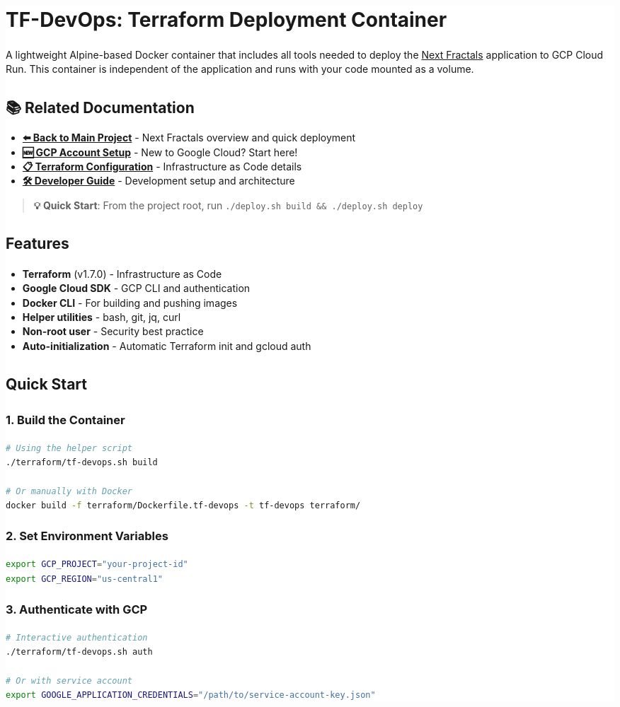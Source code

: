 # TF-DevOps: Terraform Deployment Container

A lightweight Alpine-based Docker container that includes all tools needed to deploy the [Next Fractals](../README.md) application to GCP Cloud Run. This container is independent of the application and runs with your code mounted as a volume.

## 📚 Related Documentation

- **[⬅️ Back to Main Project](../README.md)** - Next Fractals overview and quick deployment
- **[🆕 GCP Account Setup](../docs/GCP_SETUP.md)** - New to Google Cloud? Start here!
- **[📋 Terraform Configuration](../terraform/README.md)** - Infrastructure as Code details
- **[🛠️ Developer Guide](../CLAUDE.md)** - Development setup and architecture

> **💡 Quick Start**: From the project root, run `./deploy.sh build && ./deploy.sh deploy`

## Features

- **Terraform** (v1.7.0) - Infrastructure as Code
- **Google Cloud SDK** - GCP CLI and authentication
- **Docker CLI** - For building and pushing images
- **Helper utilities** - bash, git, jq, curl
- **Non-root user** - Security best practice
- **Auto-initialization** - Automatic Terraform init and gcloud auth

## Quick Start

### 1. Build the Container

```bash
# Using the helper script
./terraform/tf-devops.sh build

# Or manually with Docker
docker build -f terraform/Dockerfile.tf-devops -t tf-devops terraform/
```

### 2. Set Environment Variables

```bash
export GCP_PROJECT="your-project-id"
export GCP_REGION="us-central1"
```

### 3. Authenticate with GCP

```bash
# Interactive authentication
./terraform/tf-devops.sh auth

# Or with service account
export GOOGLE_APPLICATION_CREDENTIALS="/path/to/service-account-key.json"
```
